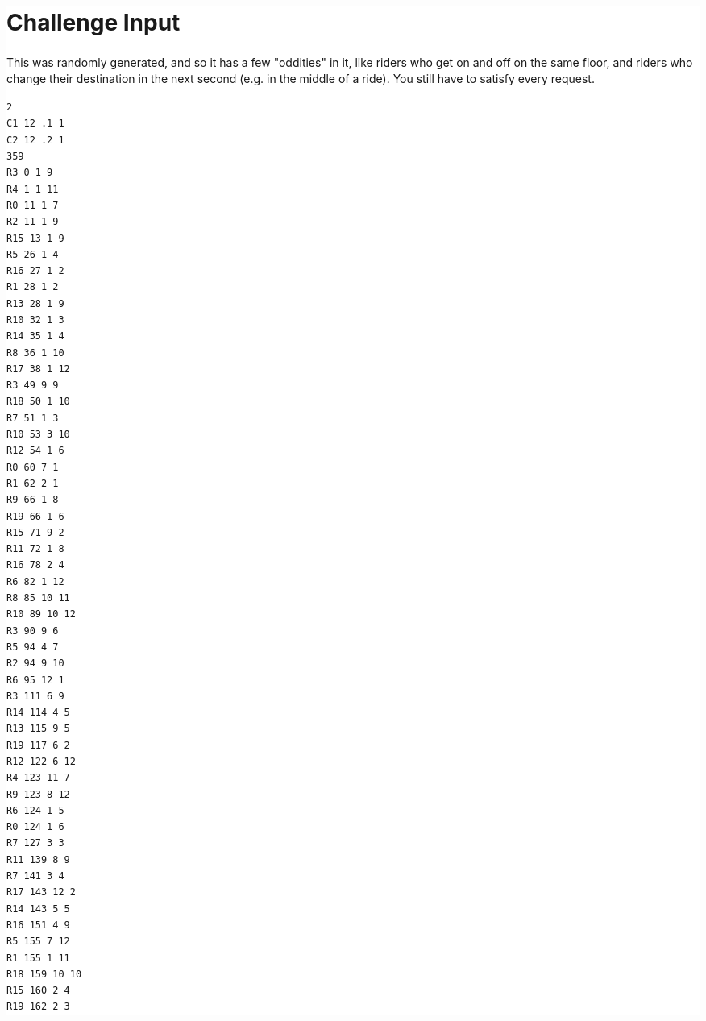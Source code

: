 # Challenge Input
This was randomly generated, and so it has a few "oddities" in it, like riders who get on and off on the same floor, and riders who change their destination in the next second (e.g. in the middle of a ride). You still have to satisfy every request. 


```
2
C1 12 .1 1
C2 12 .2 1
359
R3 0 1 9
R4 1 1 11
R0 11 1 7
R2 11 1 9
R15 13 1 9
R5 26 1 4
R16 27 1 2
R1 28 1 2
R13 28 1 9
R10 32 1 3
R14 35 1 4
R8 36 1 10
R17 38 1 12
R3 49 9 9
R18 50 1 10
R7 51 1 3
R10 53 3 10
R12 54 1 6
R0 60 7 1
R1 62 2 1
R9 66 1 8
R19 66 1 6
R15 71 9 2
R11 72 1 8
R16 78 2 4
R6 82 1 12
R8 85 10 11
R10 89 10 12
R3 90 9 6
R5 94 4 7
R2 94 9 10
R6 95 12 1
R3 111 6 9
R14 114 4 5
R13 115 9 5
R19 117 6 2
R12 122 6 12
R4 123 11 7
R9 123 8 12
R6 124 1 5
R0 124 1 6
R7 127 3 3
R11 139 8 9
R7 141 3 4
R17 143 12 2
R14 143 5 5
R16 151 4 9
R5 155 7 12
R1 155 1 11
R18 159 10 10
R15 160 2 4
R19 162 2 3
```